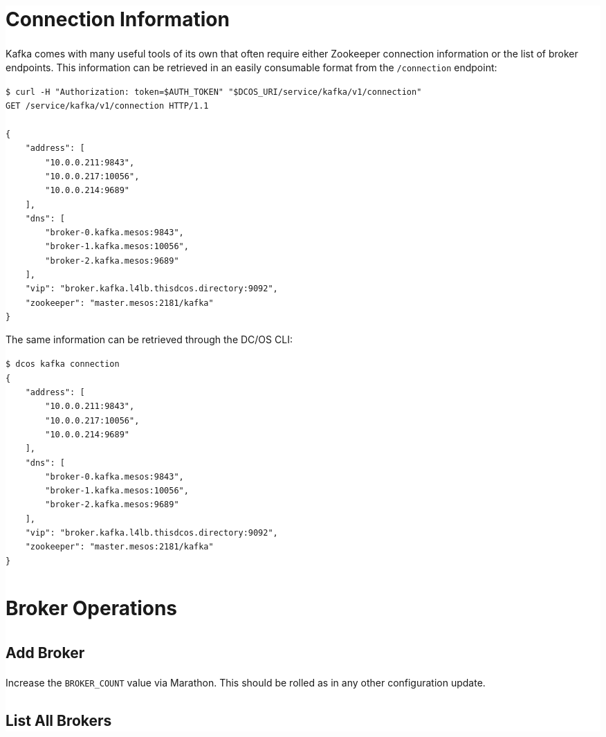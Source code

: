 # Connection Information

Kafka comes with many useful tools of its own that often require either Zookeeper connection information or the list of broker endpoints. This information can be retrieved in an easily consumable format from the `/connection` endpoint:

    $ curl -H "Authorization: token=$AUTH_TOKEN" "$DCOS_URI/service/kafka/v1/connection"
    GET /service/kafka/v1/connection HTTP/1.1
    
    {
        "address": [
            "10.0.0.211:9843",
            "10.0.0.217:10056",
            "10.0.0.214:9689"
        ],
        "dns": [
            "broker-0.kafka.mesos:9843",
            "broker-1.kafka.mesos:10056",
            "broker-2.kafka.mesos:9689"
        ],
        "vip": "broker.kafka.l4lb.thisdcos.directory:9092",
        "zookeeper": "master.mesos:2181/kafka"
    }
    

The same information can be retrieved through the DC/OS CLI:

    $ dcos kafka connection
    {
        "address": [
            "10.0.0.211:9843",
            "10.0.0.217:10056",
            "10.0.0.214:9689"
        ],
        "dns": [
            "broker-0.kafka.mesos:9843",
            "broker-1.kafka.mesos:10056",
            "broker-2.kafka.mesos:9689"
        ],
        "vip": "broker.kafka.l4lb.thisdcos.directory:9092",
        "zookeeper": "master.mesos:2181/kafka"
    }
    

# Broker Operations

## Add Broker

Increase the `BROKER_COUNT` value via Marathon. This should be rolled as in any other configuration update.

## List All Brokers
